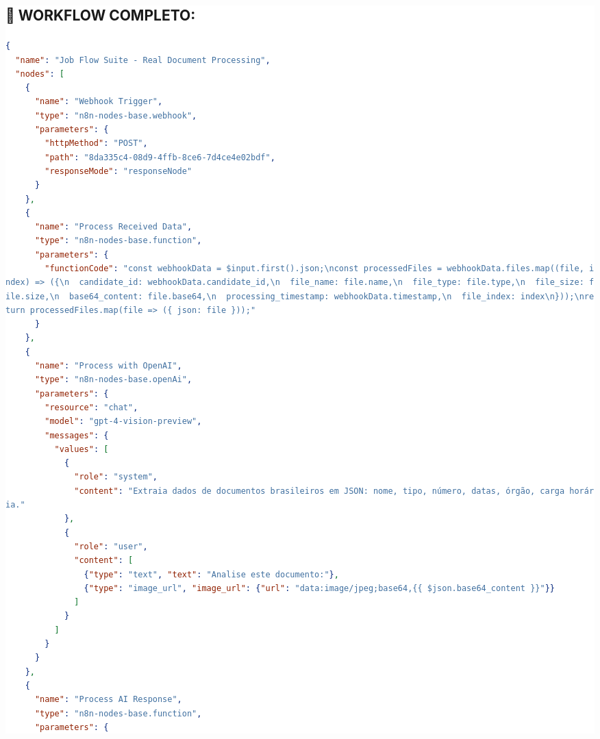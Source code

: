 
## 🔄 **WORKFLOW COMPLETO:**

```json
{
  "name": "Job Flow Suite - Real Document Processing",
  "nodes": [
    {
      "name": "Webhook Trigger",
      "type": "n8n-nodes-base.webhook",
      "parameters": {
        "httpMethod": "POST",
        "path": "8da335c4-08d9-4ffb-8ce6-7d4ce4e02bdf",
        "responseMode": "responseNode"
      }
    },
    {
      "name": "Process Received Data",
      "type": "n8n-nodes-base.function",
      "parameters": {
        "functionCode": "const webhookData = $input.first().json;\nconst processedFiles = webhookData.files.map((file, index) => ({\n  candidate_id: webhookData.candidate_id,\n  file_name: file.name,\n  file_type: file.type,\n  file_size: file.size,\n  base64_content: file.base64,\n  processing_timestamp: webhookData.timestamp,\n  file_index: index\n}));\nreturn processedFiles.map(file => ({ json: file }));"
      }
    },
    {
      "name": "Process with OpenAI",
      "type": "n8n-nodes-base.openAi",
      "parameters": {
        "resource": "chat",
        "model": "gpt-4-vision-preview",
        "messages": {
          "values": [
            {
              "role": "system",
              "content": "Extraia dados de documentos brasileiros em JSON: nome, tipo, número, datas, órgão, carga horária."
            },
            {
              "role": "user",
              "content": [
                {"type": "text", "text": "Analise este documento:"},
                {"type": "image_url", "image_url": {"url": "data:image/jpeg;base64,{{ $json.base64_content }}"}}
              ]
            }
          ]
        }
      }
    },
    {
      "name": "Process AI Response",
      "type": "n8n-nodes-base.function",
      "parameters": {
```